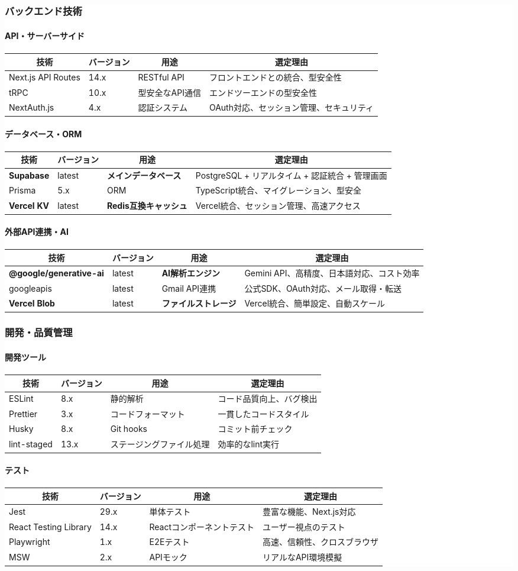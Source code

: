 ### **バックエンド技術**

#### **API・サーバーサイド**
| 技術 | バージョン | 用途 | 選定理由 |
|------|-----------|------|----------|
| Next.js API Routes | 14.x | RESTful API | フロントエンドとの統合、型安全性 |
| tRPC | 10.x | 型安全なAPI通信 | エンドツーエンドの型安全性 |
| NextAuth.js | 4.x | 認証システム | OAuth対応、セッション管理、セキュリティ |

#### **データベース・ORM**
| 技術 | バージョン | 用途 | 選定理由 |
|------|-----------|------|----------|
| **Supabase** | latest | **メインデータベース** | PostgreSQL + リアルタイム + 認証統合 + 管理画面 |
| Prisma | 5.x | ORM | TypeScript統合、マイグレーション、型安全 |
| **Vercel KV** | latest | **Redis互換キャッシュ** | Vercel統合、セッション管理、高速アクセス |

#### **外部API連携・AI**
| 技術 | バージョン | 用途 | 選定理由 |
|------|-----------|------|----------|
| **@google/generative-ai** | latest | **AI解析エンジン** | Gemini API、高精度、日本語対応、コスト効率 |
| googleapis | latest | Gmail API連携 | 公式SDK、OAuth対応、メール取得・転送 |
| **Vercel Blob** | latest | **ファイルストレージ** | Vercel統合、簡単設定、自動スケール |

### **開発・品質管理**

#### **開発ツール**
| 技術 | バージョン | 用途 | 選定理由 |
|------|-----------|------|----------|
| ESLint | 8.x | 静的解析 | コード品質向上、バグ検出 |
| Prettier | 3.x | コードフォーマット | 一貫したコードスタイル |
| Husky | 8.x | Git hooks | コミット前チェック |
| lint-staged | 13.x | ステージングファイル処理 | 効率的なlint実行 |

#### **テスト**
| 技術 | バージョン | 用途 | 選定理由 |
|------|-----------|------|----------|
| Jest | 29.x | 単体テスト | 豊富な機能、Next.js対応 |
| React Testing Library | 14.x | Reactコンポーネントテスト | ユーザー視点のテスト |
| Playwright | 1.x | E2Eテスト | 高速、信頼性、クロスブラウザ |
| MSW | 2.x | APIモック | リアルなAPI環境模擬 |
